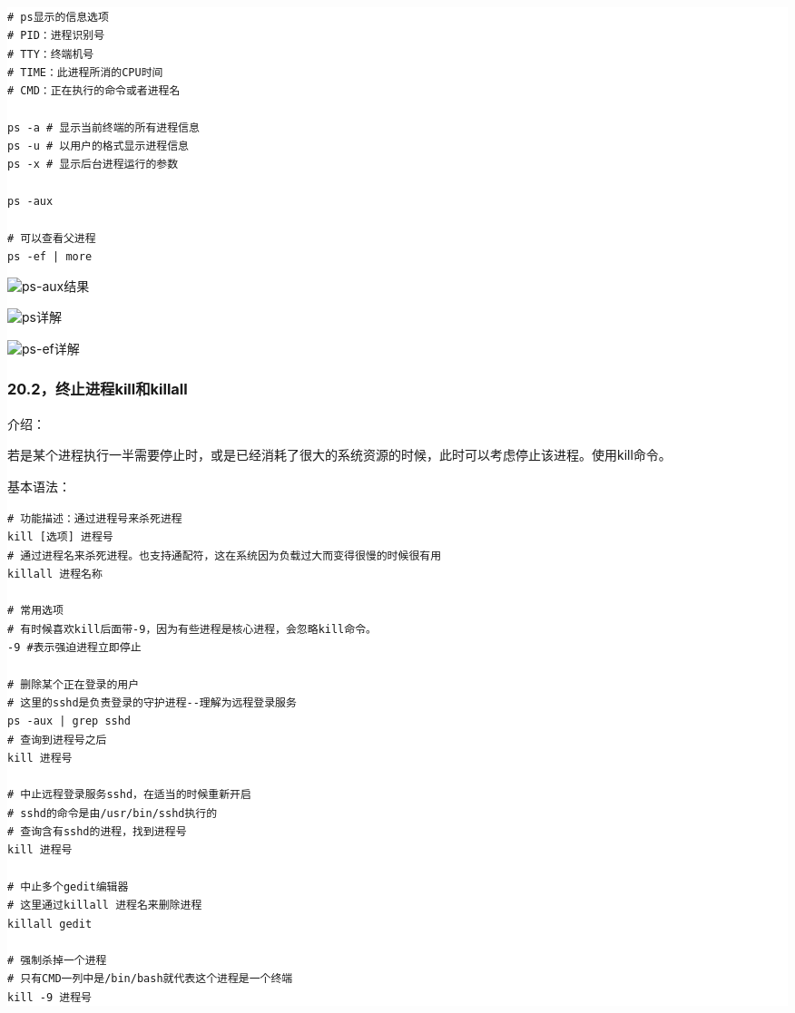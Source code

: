 ```shell
# ps显示的信息选项
# PID：进程识别号
# TTY：终端机号
# TIME：此进程所消的CPU时间
# CMD：正在执行的命令或者进程名

ps -a # 显示当前终端的所有进程信息
ps -u # 以用户的格式显示进程信息
ps -x # 显示后台进程运行的参数

ps -aux

# 可以查看父进程
ps -ef | more

```

![ps-aux结果](D:\Typora图片\Linux\实操篇\ps-aux结果.PNG)

![ps详解](D:\Typora图片\Linux\实操篇\ps详解.PNG)



![ps-ef详解](D:\Typora图片\Linux\实操篇\ps-ef详解.PNG)



### 20.2，终止进程kill和killall

介绍：

若是某个进程执行一半需要停止时，或是已经消耗了很大的系统资源的时候，此时可以考虑停止该进程。使用kill命令。

基本语法：

```shell
# 功能描述：通过进程号来杀死进程
kill [选项] 进程号 
# 通过进程名来杀死进程。也支持通配符，这在系统因为负载过大而变得很慢的时候很有用
killall 进程名称

# 常用选项
# 有时候喜欢kill后面带-9，因为有些进程是核心进程，会忽略kill命令。
-9 #表示强迫进程立即停止

# 删除某个正在登录的用户
# 这里的sshd是负责登录的守护进程--理解为远程登录服务
ps -aux | grep sshd
# 查询到进程号之后
kill 进程号

# 中止远程登录服务sshd，在适当的时候重新开启
# sshd的命令是由/usr/bin/sshd执行的
# 查询含有sshd的进程，找到进程号
kill 进程号

# 中止多个gedit编辑器
# 这里通过killall 进程名来删除进程
killall gedit

# 强制杀掉一个进程
# 只有CMD一列中是/bin/bash就代表这个进程是一个终端
kill -9 进程号
```
